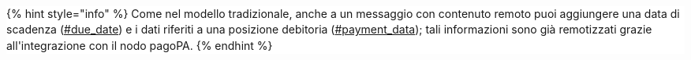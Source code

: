 {% hint style="info" %}
Come nel modello tradizionale, anche a un messaggio con contenuto remoto puoi aggiungere una data di scadenza ([#due\_date](../../api-e-specifiche/api-messaggi/submit-a-message-passing-the-user-fiscal\_code-in-the-request-body.md#due\_date "mention")) e i dati riferiti a una posizione debitoria ([#payment\_data](../../api-e-specifiche/api-messaggi/submit-a-message-passing-the-user-fiscal\_code-in-the-request-body.md#payment\_data "mention")); tali informazioni sono già remotizzati grazie all'integrazione con il nodo pagoPA.
{% endhint %}

###
